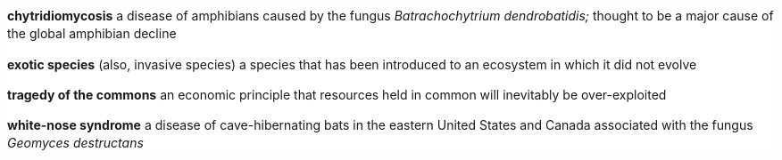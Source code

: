 **chytridiomycosis** a disease of amphibians caused by the fungus _Batrachochytrium dendrobatidis;_ thought to be a major cause of the global amphibian decline

**exotic species** (also, invasive species) a species that has been introduced to an ecosystem in which it did not evolve

**tragedy of the commons** an economic principle that resources held in common will inevitably be over-exploited

**white-nose syndrome** a disease of cave-hibernating bats in the eastern United States and Canada associated with the fungus _Geomyces destructans_

   [1]: https://cnx.org/resources/b7c071eada64a96ced36fdef9fcaa424a9f685a6/Figure_21_02_01.jpg
   [2]: https://cnx.org/resources/fa67ebc0c24a75e92ac7f9ae337fb88f7f7ce273/Figure_21_02_02.jpg
   [3]: https://cnx.org/resources/60ae0d374c089145c8cf18e2eb0bdf7f299368ce/Figure_21_02_03.jpg
   [4]: https://cnx.org/resources/289a144731d59a29b1e5a0730ff626b2fb9e3cec/Figure_21_02_04.jpg
   [5]: https://cnx.org/resources/b20e667133a61579b3ba1ae2755ea9f7dd805bb3/Figure_21_02_05.jpg
   [6]: https://cnx.org/resources/ecb8b86f034fb0820e1cafde800d9f6fe2cb816f/Figure_21_02_06.jpg

